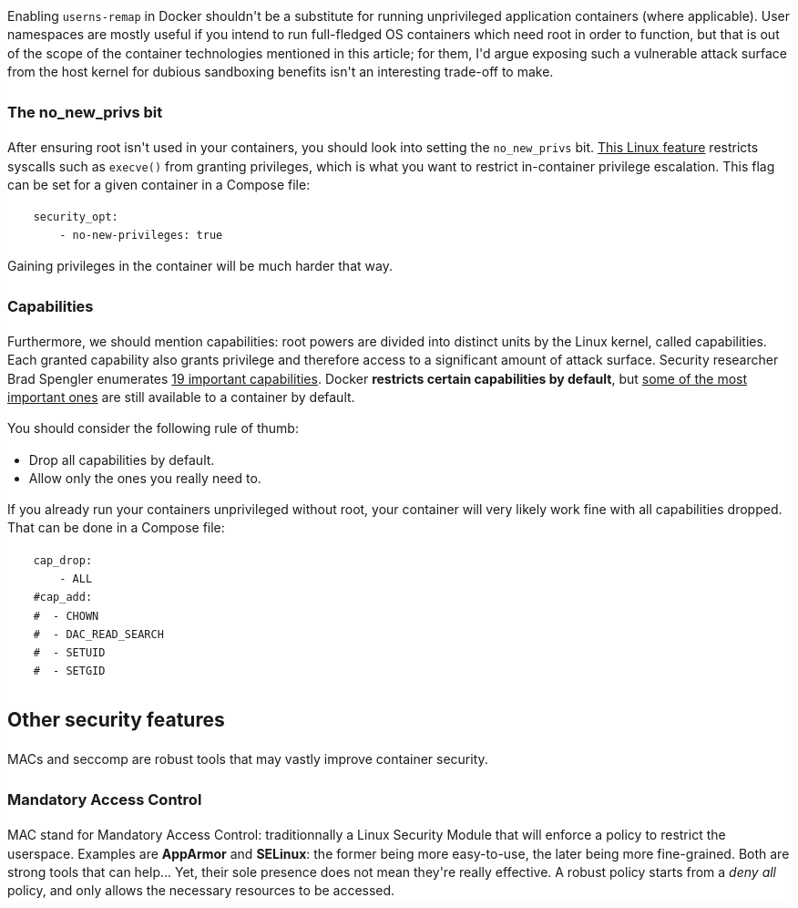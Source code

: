 Enabling `userns-remap` in Docker shouldn't be a substitute for running unprivileged application containers (where applicable). User namespaces are mostly useful if you intend to run full-fledged OS containers which need root in order to function, but that is out of the scope of the container technologies mentioned in this article; for them, I'd argue exposing such a vulnerable attack surface from the host kernel for dubious sandboxing benefits isn't an interesting trade-off to make.

### The no_new_privs bit
After ensuring root isn't used in your containers, you should look into setting the `no_new_privs` bit. [This Linux feature](https://docs.kernel.org/userspace-api/no_new_privs.html) restricts syscalls such as `execve()` from granting privileges, which is what you want to restrict in-container privilege escalation. This flag can be set for a given container in a Compose file:

```
    security_opt:
        - no-new-privileges: true
```

Gaining privileges in the container will be much harder that way.

### Capabilities
Furthermore, we should mention capabilities: root powers are divided into distinct units by the Linux kernel, called capabilities. Each granted capability also grants privilege and therefore access to a significant amount of attack surface. Security researcher Brad Spengler enumerates [19 important capabilities](https://forums.grsecurity.net/viewtopic.php?f=7&t=2522#p10271). Docker **restricts certain capabilities by default**, but [some of the most important ones](https://github.com/moby/moby/blob/1308a3a99faa13ff279dcb4eb5ad23aee3ab5cdb/oci/caps/defaults.go) are still available to a container by default.

You should consider the following rule of thumb:
- Drop all capabilities by default.
- Allow only the ones you really need to.

If you already run your containers unprivileged without root, your container will very likely work fine with all capabilities dropped. That can be done in a Compose file:

```
    cap_drop:
        - ALL
    #cap_add:
    #  - CHOWN
    #  - DAC_READ_SEARCH
    #  - SETUID
    #  - SETGID
```

## Other security features
MACs and seccomp are robust tools that may vastly improve container security.

### Mandatory Access Control
MAC stand for Mandatory Access Control: traditionnally a Linux Security Module that will enforce a policy to restrict the userspace. Examples are **AppArmor** and **SELinux**: the former being more easy-to-use, the later being more fine-grained. Both are strong tools that can help... Yet, their sole presence does not mean they're really effective. A robust policy starts from a *deny all* policy, and only allows the necessary resources to be accessed.

